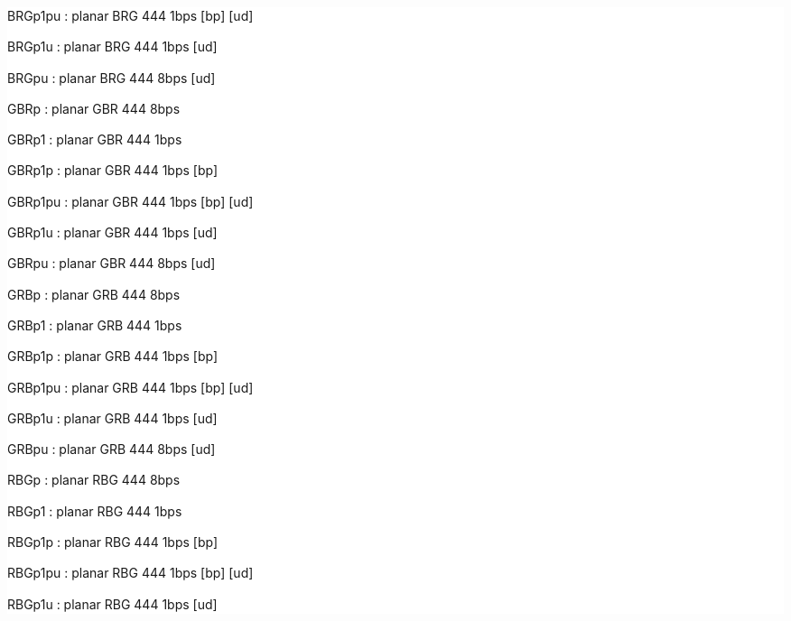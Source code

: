 BRGp1pu
: planar BRG 444 1bps [bp] [ud]

BRGp1u
: planar BRG 444 1bps [ud]

BRGpu
: planar BRG 444 8bps [ud]

GBRp
: planar GBR 444 8bps

GBRp1
: planar GBR 444 1bps

GBRp1p
: planar GBR 444 1bps [bp]

GBRp1pu
: planar GBR 444 1bps [bp] [ud]

GBRp1u
: planar GBR 444 1bps [ud]

GBRpu
: planar GBR 444 8bps [ud]

GRBp
: planar GRB 444 8bps

GRBp1
: planar GRB 444 1bps

GRBp1p
: planar GRB 444 1bps [bp]

GRBp1pu
: planar GRB 444 1bps [bp] [ud]

GRBp1u
: planar GRB 444 1bps [ud]

GRBpu
: planar GRB 444 8bps [ud]

RBGp
: planar RBG 444 8bps

RBGp1
: planar RBG 444 1bps

RBGp1p
: planar RBG 444 1bps [bp]

RBGp1pu
: planar RBG 444 1bps [bp] [ud]

RBGp1u
: planar RBG 444 1bps [ud]
